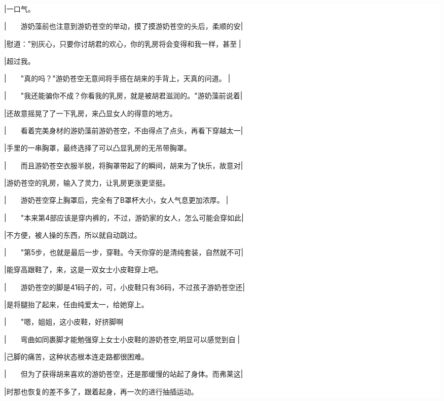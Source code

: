 |一口气。

|　　游奶藻前也注意到游奶苍空的举动，摸了摸游奶苍空的头后，柔顺的安|

|慰道："别灰心，只要你讨胡君的欢心，你的乳房将会变得和我一样，甚至 |

|超过我。

|　　"真的吗？"游奶苍空无意间将手搭在胡来的手背上，天真的问道。    |

|　　"我还能骗你不成？你看我的乳房，就是被胡君滋润的。"游奶藻前说着|

|还故意摇晃了了一下乳房，来凸显女人的得意的地方。

|　　看着完美身材的游奶藻前游奶苍空，不由得点了点头，再看下穿越太一|

|手里的一串胸罩，最终选择了可以凸显乳房的无吊带胸罩。

|　　而且游奶苍空衣服半脱，将胸罩带起了的瞬间，胡来为了快乐，故意对|

|游奶苍空的乳房，输入了灵力，让乳房更涨更坚挺。

|　　游奶苍空穿上胸罩后，完全有了B罩杯大小，女人气息更加浓厚。     |

|　　"本来第4部应该是穿内裤的，不过，游奶家的女人，怎么可能会穿如此|

|不方便，被人操的东西，所以就自动跳过。

|　　"第5步，也就是最后一步，穿鞋。今天你穿的是清纯套装，自然就不可|

|能穿高跟鞋了，来，这是一双女士小皮鞋穿上吧。

|　　游奶苍空的脚是41码子的，可，小皮鞋只有36码，不过孩子游奶苍空还|

|是将腿抬了起来，任由纯爱太一，给她穿上。

|　　"嗯，姐姐，这小皮鞋，好挤脚啊

|　　弯曲如同裹脚才能勉强穿上女士小皮鞋的游奶苍空,明显可以感觉到自 |

|己脚的痛苦，这种状态根本连走路都很困难。

|　　但为了获得胡来喜欢的游奶苍空，还是那缓慢的站起了身体。而弗莱这|

|时那也恢复的差不多了，跟着起身，再一次的进行抽插运动。
